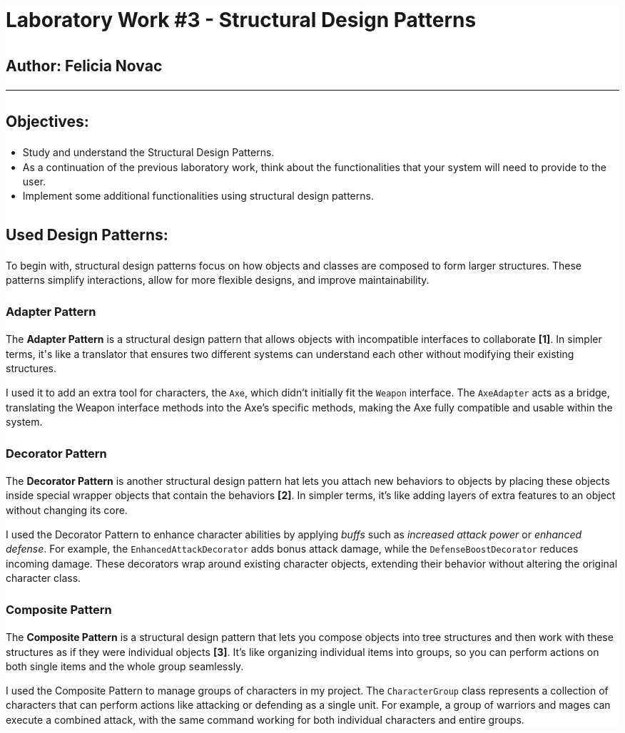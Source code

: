 
# Laboratory Work #3 - Structural Design Patterns


## Author: Felicia Novac

----

## Objectives:

* Study and understand the Structural Design Patterns.
* As a continuation of the previous laboratory work, think about the functionalities that your system will need to provide to the user.
* Implement some additional functionalities using structural design patterns.

## Used Design Patterns: 

To begin with, structural design patterns focus on how objects and classes are composed to form larger structures. These patterns simplify interactions, allow for more flexible designs, and improve maintainability.

### Adapter Pattern

The **Adapter Pattern** is a structural design pattern that allows objects with incompatible interfaces to collaborate **[1]**. In simpler terms, it's like a translator that ensures two different systems can understand each other without modifying their existing structures. 

I used it to add an extra tool for characters, the `Axe`, which didn’t initially fit the `Weapon` interface. The `AxeAdapter` acts as a bridge, translating the Weapon interface methods into the Axe’s specific methods, making the Axe fully compatible and usable within the system.

### Decorator Pattern

The **Decorator Pattern** is another structural design pattern hat lets you attach new behaviors to objects by placing these objects inside special wrapper objects that contain the behaviors **[2]**. In simpler terms, it’s like adding layers of extra features to an object without changing its core.

I used the Decorator Pattern to enhance character abilities by applying *buffs* such as *increased attack power* or *enhanced defense*. For example, the `EnhancedAttackDecorator` adds bonus attack damage, while the `DefenseBoostDecorator` reduces incoming damage. These decorators wrap around existing character objects, extending their behavior without altering the original character class.

### Composite Pattern

The **Composite Pattern** is a structural design pattern that lets you compose objects into tree structures and then work with these structures as if they were individual objects **[3]**.  It’s like organizing individual items into groups, so you can perform actions on both single items and the whole group seamlessly.

I used the Composite Pattern to manage groups of characters in my project. The `CharacterGroup` class represents a collection of characters that can perform actions like attacking or defending as a single unit. For example, a group of warriors and mages can execute a combined attack, with the same command working for both individual characters and entire groups.
